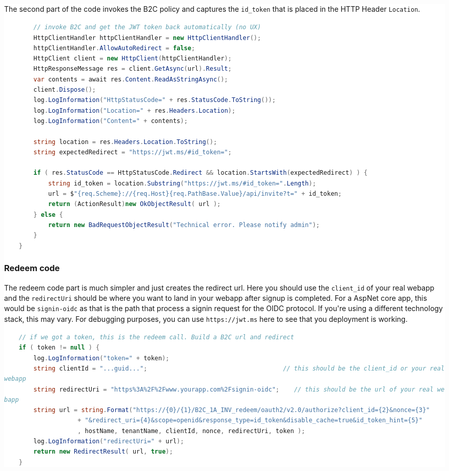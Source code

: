 The second part of the code invokes the B2C policy and captures the `id_token` that is placed in the HTTP Header `Location`.  

```csharp
        // invoke B2C and get the JWT token back automatically (no UX)
        HttpClientHandler httpClientHandler = new HttpClientHandler();
        httpClientHandler.AllowAutoRedirect = false;
        HttpClient client = new HttpClient(httpClientHandler);
        HttpResponseMessage res = client.GetAsync(url).Result;
        var contents = await res.Content.ReadAsStringAsync();
        client.Dispose();
        log.LogInformation("HttpStatusCode=" + res.StatusCode.ToString());
        log.LogInformation("Location=" + res.Headers.Location);
        log.LogInformation("Content=" + contents);

        string location = res.Headers.Location.ToString();
        string expectedRedirect = "https://jwt.ms/#id_token=";

        if ( res.StatusCode == HttpStatusCode.Redirect && location.StartsWith(expectedRedirect) ) {
            string id_token = location.Substring("https://jwt.ms/#id_token=".Length); 
            url = $"{req.Scheme}://{req.Host}{req.PathBase.Value}/api/invite?t=" + id_token;
            return (ActionResult)new OkObjectResult( url );
        } else {
            return new BadRequestObjectResult("Technical error. Please notify admin");
        }
    }
```

### Redeem code
The redeem code part is much simpler and just creates the redirect url. Here you should use the `client_id` of your real webapp and the `redirectUri` should be where you want to land in your webapp after signup is completed. For a AspNet core app, this would be `signin-oidc` as that is the path that process a signin request for the OIDC protocol. If you're using a different technology stack, this may vary. For debugging purposes, you can use `https://jwt.ms` here to see that you deployment is working.
 
```csharp
    // if we got a token, this is the redeem call. Build a B2C url and redirect
    if ( token != null ) {
        log.LogInformation("token=" + token);
        string clientId = "...guid...";                                     // this should be the client_id or your real webapp
        string redirectUri = "https%3A%2F%2Fwww.yourapp.com%2Fsignin-oidc";    // this should be the url of your real webapp
        string url = string.Format("https://{0}/{1}/B2C_1A_INV_redeem/oauth2/v2.0/authorize?client_id={2}&nonce={3}" 
                    + "&redirect_uri={4}&scope=openid&response_type=id_token&disable_cache=true&id_token_hint={5}"
                    , hostName, tenantName, clientId, nonce, redirectUri, token );
        log.LogInformation("redirectUri=" + url);
        return new RedirectResult( url, true);
    }
```
